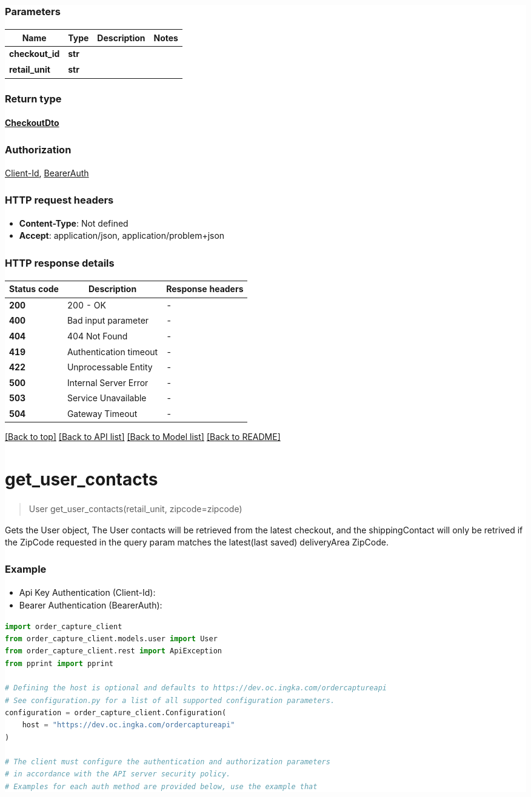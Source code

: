 

### Parameters


Name | Type | Description  | Notes
------------- | ------------- | ------------- | -------------
 **checkout_id** | **str**|  | 
 **retail_unit** | **str**|  | 

### Return type

[**CheckoutDto**](CheckoutDto.md)

### Authorization

[Client-Id](../README.md#Client-Id), [BearerAuth](../README.md#BearerAuth)

### HTTP request headers

 - **Content-Type**: Not defined
 - **Accept**: application/json, application/problem+json

### HTTP response details

| Status code | Description | Response headers |
|-------------|-------------|------------------|
**200** | 200 - OK |  -  |
**400** | Bad input parameter |  -  |
**404** | 404 Not Found |  -  |
**419** | Authentication timeout |  -  |
**422** | Unprocessable Entity |  -  |
**500** | Internal Server Error |  -  |
**503** | Service Unavailable |  -  |
**504** | Gateway Timeout |  -  |

[[Back to top]](#) [[Back to API list]](../README.md#documentation-for-api-endpoints) [[Back to Model list]](../README.md#documentation-for-models) [[Back to README]](../README.md)

# **get_user_contacts**
> User get_user_contacts(retail_unit, zipcode=zipcode)

Gets the User object, The User contacts will be retrieved from the latest checkout, and the shippingContact will only be retrived if the ZipCode requested in the query param matches the latest(last saved) deliveryArea ZipCode.

### Example

* Api Key Authentication (Client-Id):
* Bearer Authentication (BearerAuth):

```python
import order_capture_client
from order_capture_client.models.user import User
from order_capture_client.rest import ApiException
from pprint import pprint

# Defining the host is optional and defaults to https://dev.oc.ingka.com/ordercaptureapi
# See configuration.py for a list of all supported configuration parameters.
configuration = order_capture_client.Configuration(
    host = "https://dev.oc.ingka.com/ordercaptureapi"
)

# The client must configure the authentication and authorization parameters
# in accordance with the API server security policy.
# Examples for each auth method are provided below, use the example that
```